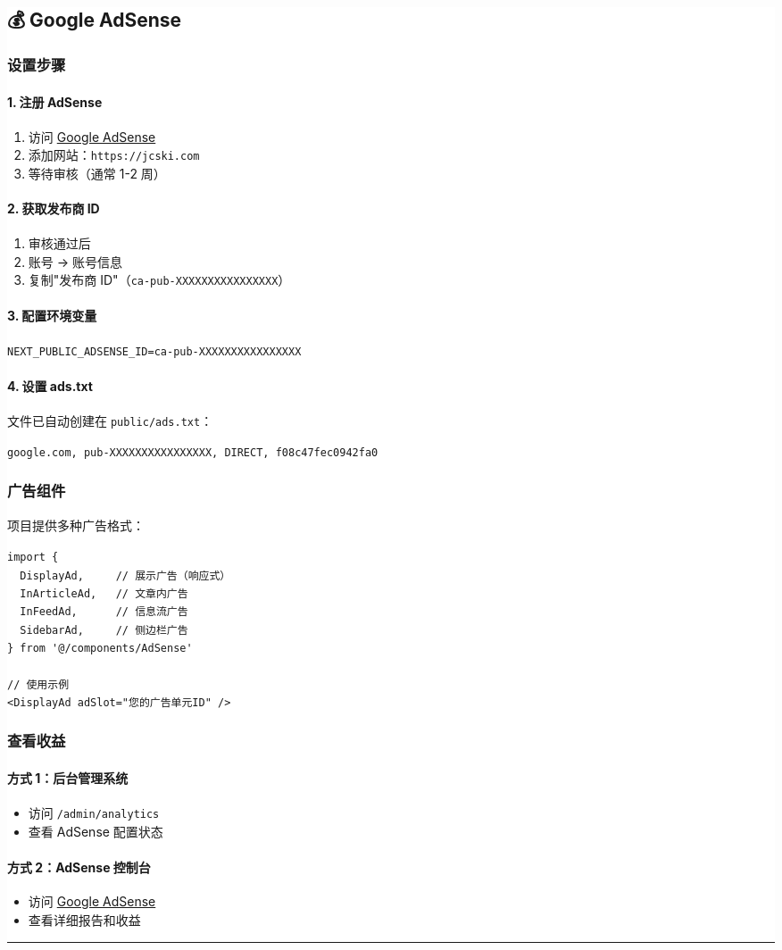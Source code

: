 
## 💰 Google AdSense

### 设置步骤

#### 1. 注册 AdSense

1. 访问 [Google AdSense](https://www.google.com/adsense/)
2. 添加网站：`https://jcski.com`
3. 等待审核（通常 1-2 周）

#### 2. 获取发布商 ID

1. 审核通过后
2. 账号 → 账号信息
3. 复制"发布商 ID"（`ca-pub-XXXXXXXXXXXXXXXX`）

#### 3. 配置环境变量

```env
NEXT_PUBLIC_ADSENSE_ID=ca-pub-XXXXXXXXXXXXXXXX
```

#### 4. 设置 ads.txt

文件已自动创建在 `public/ads.txt`：

```
google.com, pub-XXXXXXXXXXXXXXXX, DIRECT, f08c47fec0942fa0
```

### 广告组件

项目提供多种广告格式：

```tsx
import {
  DisplayAd,     // 展示广告（响应式）
  InArticleAd,   // 文章内广告
  InFeedAd,      // 信息流广告
  SidebarAd,     // 侧边栏广告
} from '@/components/AdSense'

// 使用示例
<DisplayAd adSlot="您的广告单元ID" />
```

### 查看收益

#### 方式 1：后台管理系统
- 访问 `/admin/analytics`
- 查看 AdSense 配置状态

#### 方式 2：AdSense 控制台
- 访问 [Google AdSense](https://www.google.com/adsense/)
- 查看详细报告和收益

---